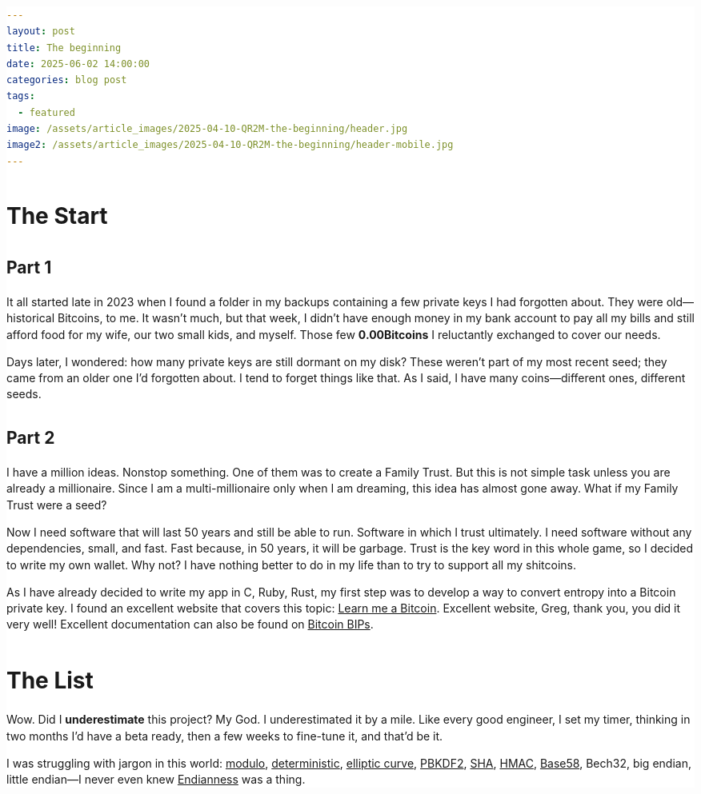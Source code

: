 ```yaml
---
layout: post
title: The beginning
date: 2025-06-02 14:00:00
categories: blog post
tags:
  - featured
image: /assets/article_images/2025-04-10-QR2M-the-beginning/header.jpg
image2: /assets/article_images/2025-04-10-QR2M-the-beginning/header-mobile.jpg
---
```


# The Start

## Part 1

It all started late in 2023 when I found a folder in my backups containing a few private keys I had forgotten about. They were old—historical Bitcoins, to me. It wasn’t much, but that week, I didn’t have enough money in my bank account to pay all my bills and still afford food for my wife, our two small kids, and myself. Those few **0.00Bitcoins** I reluctantly exchanged to cover our needs.

Days later, I wondered: how many private keys are still dormant on my disk? These weren’t part of my most recent seed; they came from an older one I’d forgotten about. I tend to forget things like that. As I said, I have many coins—different ones, different seeds.

## Part 2

I have a million ideas. Nonstop something. One of them was to create a Family Trust. But this is not simple task unless you are already a millionaire. Since I am a multi-millionaire only when I am dreaming, this idea has almost gone away. What if my Family Trust were a seed?

Now I need software that will last 50 years and still be able to run. Software in which I trust ultimately. I need software without any dependencies, small, and fast. Fast because, in 50 years, it will be garbage. Trust is the key word in this whole game, so I decided to write my own wallet. Why not? I have nothing better to do in my life than to try to support all my shitcoins.

As I have already decided to write my app in C, Ruby, Rust, my first step was to develop a way to convert entropy into a Bitcoin private key. I found an excellent website that covers this topic: [Learn me a Bitcoin][learn]. Excellent website, Greg, thank you, you did it very well! Excellent documentation can also be found on [Bitcoin BIPs][bips].


# The List

Wow. Did I **underestimate** this project? My God. I underestimated it by a mile. Like every good engineer, I set my timer, thinking in two months I’d have a beta ready, then a few weeks to fine-tune it, and that’d be it.

I was struggling with jargon in this world: [modulo][modulo], [deterministic][deterministic], [elliptic curve][EC], [PBKDF2][pbk], [SHA][sha], [HMAC][hmac], [Base58][encoding], Bech32, big endian, little endian—I never even knew [Endianness][endianness] was a thing. 


[learn]:    https://learnmeabitcoin.com/technical
[bips]:     https://github.com/bitcoin/bips/blob/master/bip-0032.mediawiki
[endianness]:     https://en.wikipedia.org/wiki/Endianness
[modulo]:     https://en.wikipedia.org/wiki/Modulo
[deterministic]:     https://en.wikipedia.org/wiki/Deterministic_algorithm
[EC]:     https://en.wikipedia.org/wiki/Elliptic-curve_cryptography
[pbk]:     https://en.wikipedia.org/wiki/PBKDF2
[sha]:     https://en.wikipedia.org/wiki/Secure_Hash_Algorithms
[hmac]: https://en.wikipedia.org/wiki/HMAC
[encoding]: https://en.wikipedia.org/wiki/Binary-to-text_encoding
[obsidian]: https://obsidian.md/